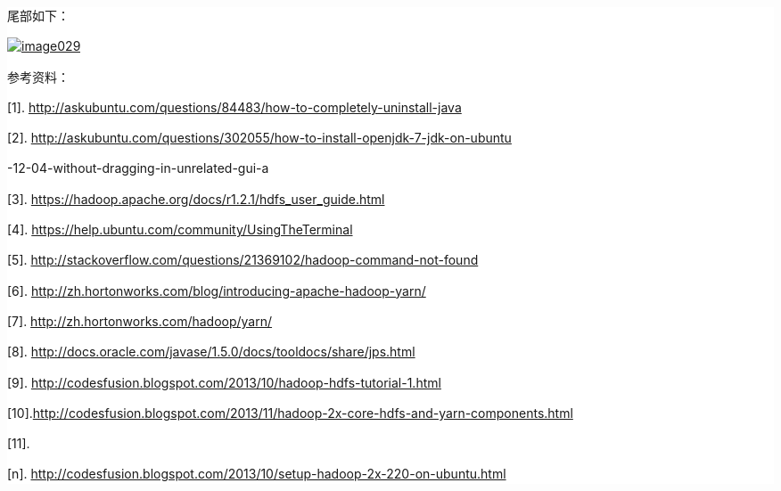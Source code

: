 


尾部如下：




[![image029](http://www.shellbye.com/blog/wp-content/uploads/2014/06/image029-300x220.png)](http://www.shellbye.com/blog/wp-content/uploads/2014/06/image029.png)




参考资料：




[1]. http://askubuntu.com/questions/84483/how-to-completely-uninstall-java




[2]. http://askubuntu.com/questions/302055/how-to-install-openjdk-7-jdk-on-ubuntu




-12-04-without-dragging-in-unrelated-gui-a




[3]. https://hadoop.apache.org/docs/r1.2.1/hdfs_user_guide.html




[4]. https://help.ubuntu.com/community/UsingTheTerminal




[5]. http://stackoverflow.com/questions/21369102/hadoop-command-not-found




[6]. http://zh.hortonworks.com/blog/introducing-apache-hadoop-yarn/




[7]. http://zh.hortonworks.com/hadoop/yarn/




[8]. http://docs.oracle.com/javase/1.5.0/docs/tooldocs/share/jps.html




[9]. http://codesfusion.blogspot.com/2013/10/hadoop-hdfs-tutorial-1.html




[10].http://codesfusion.blogspot.com/2013/11/hadoop-2x-core-hdfs-and-yarn-components.html




[11].




[n]. http://codesfusion.blogspot.com/2013/10/setup-hadoop-2x-220-on-ubuntu.html
